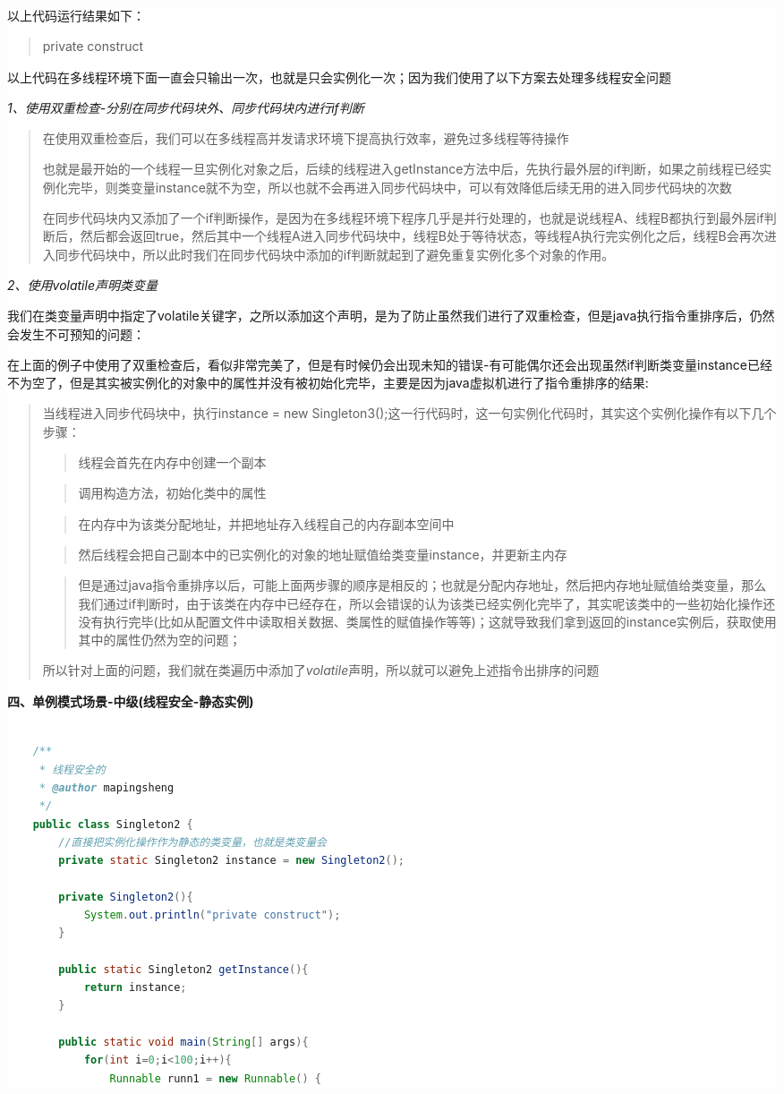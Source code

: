 ```java

```

以上代码运行结果如下：

>private construct

以上代码在多线程环境下面一直会只输出一次，也就是只会实例化一次；因为我们使用了以下方案去处理多线程安全问题

*1、使用双重检查-分别在同步代码块外、同步代码块内进行if判断*

>在使用双重检查后，我们可以在多线程高并发请求环境下提高执行效率，避免过多线程等待操作
>
>也就是最开始的一个线程一旦实例化对象之后，后续的线程进入getInstance方法中后，先执行最外层的if判断，如果之前线程已经实例化完毕，则类变量instance就不为空，所以也就不会再进入同步代码块中，可以有效降低后续无用的进入同步代码块的次数
>
>在同步代码块内又添加了一个if判断操作，是因为在多线程环境下程序几乎是并行处理的，也就是说线程A、线程B都执行到最外层if判断后，然后都会返回true，然后其中一个线程A进入同步代码块中，线程B处于等待状态，等线程A执行完实例化之后，线程B会再次进入同步代码块中，所以此时我们在同步代码块中添加的if判断就起到了避免重复实例化多个对象的作用。
>

*2、使用volatile声明类变量*

我们在类变量声明中指定了volatile关键字，之所以添加这个声明，是为了防止虽然我们进行了双重检查，但是java执行指令重排序后，仍然会发生不可预知的问题：

在上面的例子中使用了双重检查后，看似非常完美了，但是有时候仍会出现未知的错误-有可能偶尔还会出现虽然if判断类变量instance已经不为空了，但是其实被实例化的对象中的属性并没有被初始化完毕，主要是因为java虚拟机进行了指令重排序的结果:

>
>当线程进入同步代码块中，执行instance  = new Singleton3();这一行代码时，这一句实例化代码时，其实这个实例化操作有以下几个步骤：
>
>
>>线程会首先在内存中创建一个副本
>
>>调用构造方法，初始化类中的属性
>
>>在内存中为该类分配地址，并把地址存入线程自己的内存副本空间中
>
>>然后线程会把自己副本中的已实例化的对象的地址赋值给类变量instance，并更新主内存
>
>>但是通过java指令重排序以后，可能上面两步骤的顺序是相反的；也就是分配内存地址，然后把内存地址赋值给类变量，那么我们通过if判断时，由于该类在内存中已经存在，所以会错误的认为该类已经实例化完毕了，其实呢该类中的一些初始化操作还没有执行完毕(比如从配置文件中读取相关数据、类属性的赋值操作等等)；这就导致我们拿到返回的instance实例后，获取使用其中的属性仍然为空的问题；
>
>所以针对上面的问题，我们就在类遍历中添加了*volatile*声明，所以就可以避免上述指令出排序的问题



**四、单例模式场景-中级(线程安全-静态实例)**

```java

	/**
	 * 线程安全的
	 * @author mapingsheng
	 */
	public class Singleton2 {
		//直接把实例化操作作为静态的类变量，也就是类变量会
		private static Singleton2 instance = new Singleton2();
		
		private Singleton2(){
			System.out.println("private construct");
		}
		
		public static Singleton2 getInstance(){
			return instance;
		}
		
		public static void main(String[] args){
			for(int i=0;i<100;i++){
				Runnable runn1 = new Runnable() {
```